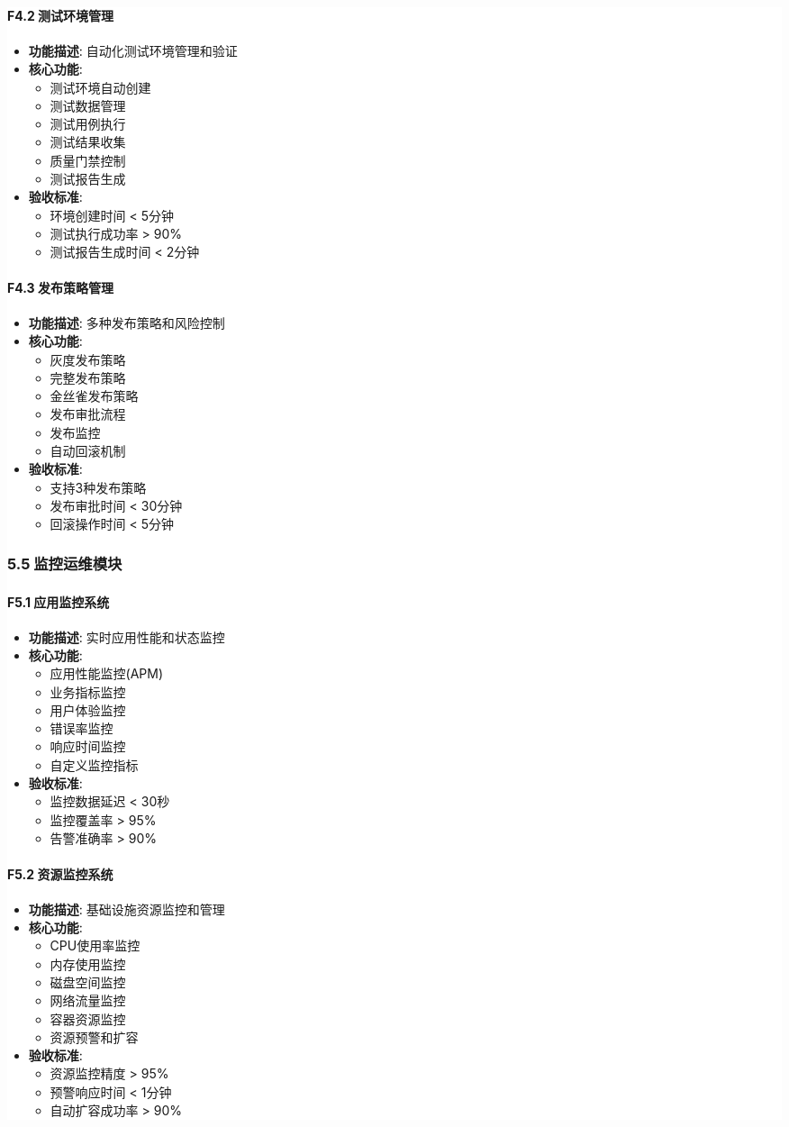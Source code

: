 #### **F4.2 测试环境管理**
- **功能描述**: 自动化测试环境管理和验证
- **核心功能**:
  - 测试环境自动创建
  - 测试数据管理
  - 测试用例执行
  - 测试结果收集
  - 质量门禁控制
  - 测试报告生成
- **验收标准**:
  - 环境创建时间 < 5分钟
  - 测试执行成功率 > 90%
  - 测试报告生成时间 < 2分钟

#### **F4.3 发布策略管理**
- **功能描述**: 多种发布策略和风险控制
- **核心功能**:
  - 灰度发布策略
  - 完整发布策略
  - 金丝雀发布策略
  - 发布审批流程
  - 发布监控
  - 自动回滚机制
- **验收标准**:
  - 支持3种发布策略
  - 发布审批时间 < 30分钟
  - 回滚操作时间 < 5分钟

### 5.5 监控运维模块

#### **F5.1 应用监控系统**
- **功能描述**: 实时应用性能和状态监控
- **核心功能**:
  - 应用性能监控(APM)
  - 业务指标监控
  - 用户体验监控
  - 错误率监控
  - 响应时间监控
  - 自定义监控指标
- **验收标准**:
  - 监控数据延迟 < 30秒
  - 监控覆盖率 > 95%
  - 告警准确率 > 90%

#### **F5.2 资源监控系统**
- **功能描述**: 基础设施资源监控和管理
- **核心功能**:
  - CPU使用率监控
  - 内存使用监控
  - 磁盘空间监控
  - 网络流量监控
  - 容器资源监控
  - 资源预警和扩容
- **验收标准**:
  - 资源监控精度 > 95%
  - 预警响应时间 < 1分钟
  - 自动扩容成功率 > 90%
